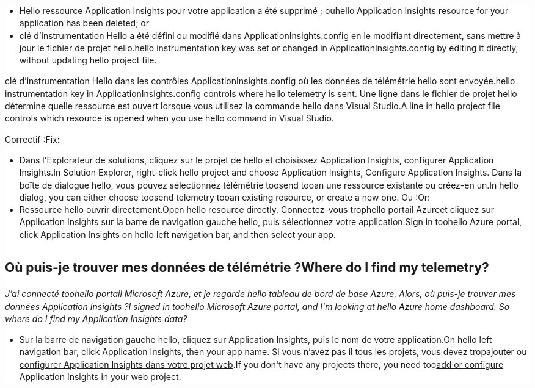 * <span data-ttu-id="f2e74-176">Hello ressource Application Insights pour votre application a été supprimé ; ou</span><span class="sxs-lookup"><span data-stu-id="f2e74-176">hello Application Insights resource for your application has been deleted; or</span></span>
* <span data-ttu-id="f2e74-177">clé d’instrumentation Hello a été défini ou modifié dans ApplicationInsights.config en le modifiant directement, sans mettre à jour le fichier de projet hello.</span><span class="sxs-lookup"><span data-stu-id="f2e74-177">hello instrumentation key was set or changed in ApplicationInsights.config by editing it directly, without updating hello project file.</span></span> 

<span data-ttu-id="f2e74-178">clé d’instrumentation Hello dans les contrôles ApplicationInsights.config où les données de télémétrie hello sont envoyée.</span><span class="sxs-lookup"><span data-stu-id="f2e74-178">hello instrumentation key in ApplicationInsights.config controls where hello telemetry is sent.</span></span> <span data-ttu-id="f2e74-179">Une ligne dans le fichier de projet hello détermine quelle ressource est ouvert lorsque vous utilisez la commande hello dans Visual Studio.</span><span class="sxs-lookup"><span data-stu-id="f2e74-179">A line in hello project file controls which resource is opened when you use hello command in Visual Studio.</span></span> 

<span data-ttu-id="f2e74-180">Correctif :</span><span class="sxs-lookup"><span data-stu-id="f2e74-180">Fix:</span></span>

* <span data-ttu-id="f2e74-181">Dans l’Explorateur de solutions, cliquez sur le projet de hello et choisissez Application Insights, configurer Application Insights.</span><span class="sxs-lookup"><span data-stu-id="f2e74-181">In Solution Explorer, right-click hello project and choose Application Insights, Configure Application Insights.</span></span> <span data-ttu-id="f2e74-182">Dans la boîte de dialogue hello, vous pouvez sélectionnez télémétrie toosend tooan une ressource existante ou créez-en un.</span><span class="sxs-lookup"><span data-stu-id="f2e74-182">In hello dialog, you can either choose toosend telemetry tooan existing resource, or create a new one.</span></span> <span data-ttu-id="f2e74-183">Ou :</span><span class="sxs-lookup"><span data-stu-id="f2e74-183">Or:</span></span>
* <span data-ttu-id="f2e74-184">Ressource hello ouvrir directement.</span><span class="sxs-lookup"><span data-stu-id="f2e74-184">Open hello resource directly.</span></span> <span data-ttu-id="f2e74-185">Connectez-vous trop[hello portail Azure](https://portal.azure.com)et cliquez sur Application Insights sur la barre de navigation gauche hello, puis sélectionnez votre application.</span><span class="sxs-lookup"><span data-stu-id="f2e74-185">Sign in too[hello Azure portal](https://portal.azure.com), click Application Insights on hello left navigation bar, and then select your app.</span></span>

## <a name="where-do-i-find-my-telemetry"></a><span data-ttu-id="f2e74-186">Où puis-je trouver mes données de télémétrie ?</span><span class="sxs-lookup"><span data-stu-id="f2e74-186">Where do I find my telemetry?</span></span>
<span data-ttu-id="f2e74-187">*J’ai connecté toohello [portail Microsoft Azure](https://portal.azure.com), et je regarde hello tableau de bord de base Azure. Alors, où puis-je trouver mes données Application Insights ?*</span><span class="sxs-lookup"><span data-stu-id="f2e74-187">*I signed in toohello [Microsoft Azure portal](https://portal.azure.com), and I'm looking at hello Azure home dashboard. So where do I find my Application Insights data?*</span></span>

* <span data-ttu-id="f2e74-188">Sur la barre de navigation gauche hello, cliquez sur Application Insights, puis le nom de votre application.</span><span class="sxs-lookup"><span data-stu-id="f2e74-188">On hello left navigation bar, click Application Insights, then your app name.</span></span> <span data-ttu-id="f2e74-189">Si vous n’avez pas il tous les projets, vous devez trop[ajouter ou configurer Application Insights dans votre projet web](app-insights-asp-net.md).</span><span class="sxs-lookup"><span data-stu-id="f2e74-189">If you don't have any projects there, you need too[add or configure Application Insights in your web project](app-insights-asp-net.md).</span></span>
  